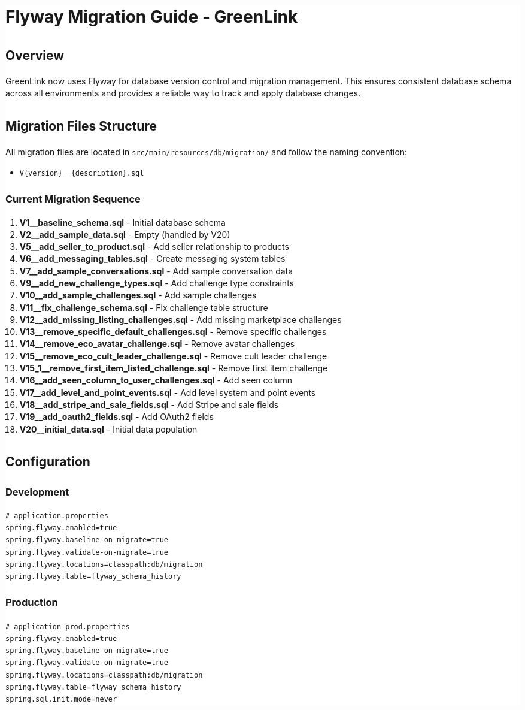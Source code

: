 # Flyway Migration Guide - GreenLink

## Overview

GreenLink now uses Flyway for database version control and migration management. This ensures consistent database schema across all environments and provides a reliable way to track and apply database changes.

## Migration Files Structure

All migration files are located in `src/main/resources/db/migration/` and follow the naming convention:
- `V{version}__{description}.sql`

### Current Migration Sequence

1. **V1__baseline_schema.sql** - Initial database schema
2. **V2__add_sample_data.sql** - Empty (handled by V20)
3. **V5__add_seller_to_product.sql** - Add seller relationship to products
4. **V6__add_messaging_tables.sql** - Create messaging system tables
5. **V7__add_sample_conversations.sql** - Add sample conversation data
6. **V9__add_new_challenge_types.sql** - Add challenge type constraints
7. **V10__add_sample_challenges.sql** - Add sample challenges
8. **V11__fix_challenge_schema.sql** - Fix challenge table structure
9. **V12__add_missing_listing_challenges.sql** - Add missing marketplace challenges
10. **V13__remove_specific_default_challenges.sql** - Remove specific challenges
11. **V14__remove_eco_avatar_challenge.sql** - Remove avatar challenges
12. **V15__remove_eco_cult_leader_challenge.sql** - Remove cult leader challenge
13. **V15_1__remove_first_item_listed_challenge.sql** - Remove first item challenge
14. **V16__add_seen_column_to_user_challenges.sql** - Add seen column
15. **V17__add_level_and_point_events.sql** - Add level system and point events
16. **V18__add_stripe_and_sale_fields.sql** - Add Stripe and sale fields
17. **V19__add_oauth2_fields.sql** - Add OAuth2 fields
18. **V20__initial_data.sql** - Initial data population

## Configuration

### Development
```properties
# application.properties
spring.flyway.enabled=true
spring.flyway.baseline-on-migrate=true
spring.flyway.validate-on-migrate=true
spring.flyway.locations=classpath:db/migration
spring.flyway.table=flyway_schema_history
```

### Production
```properties
# application-prod.properties
spring.flyway.enabled=true
spring.flyway.baseline-on-migrate=true
spring.flyway.validate-on-migrate=true
spring.flyway.locations=classpath:db/migration
spring.flyway.table=flyway_schema_history
spring.sql.init.mode=never
```
